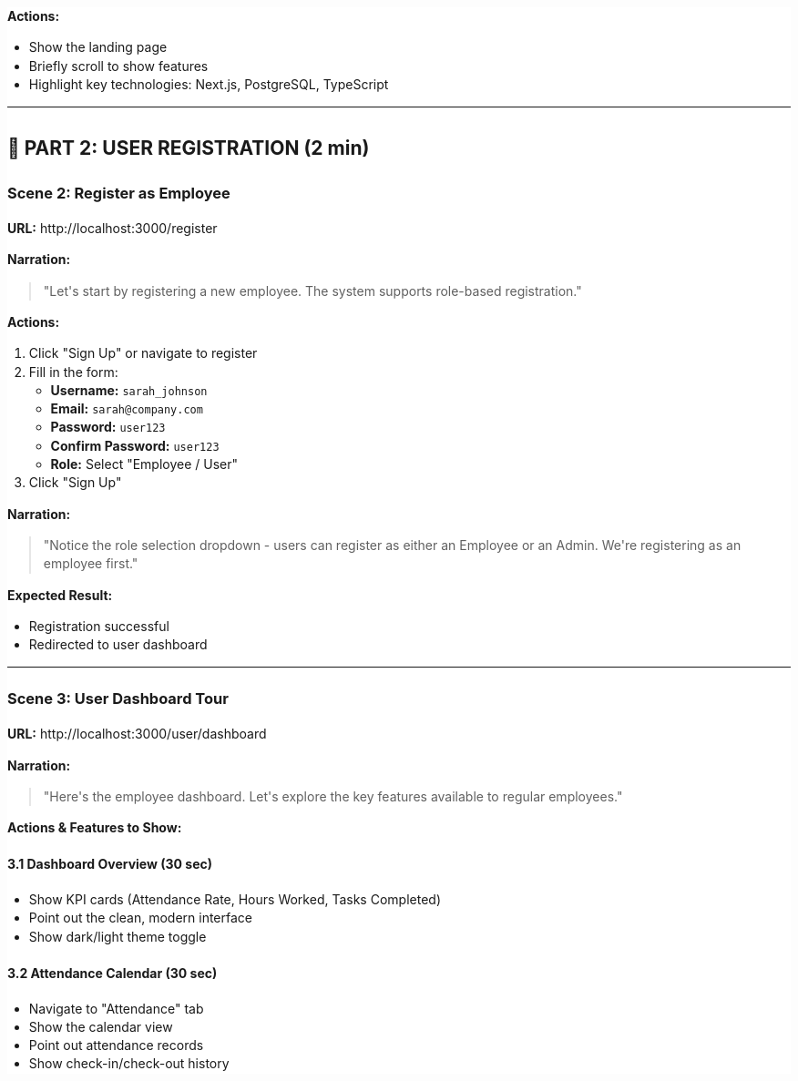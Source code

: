 **Actions:**
- Show the landing page
- Briefly scroll to show features
- Highlight key technologies: Next.js, PostgreSQL, TypeScript

---

## 🎥 PART 2: USER REGISTRATION (2 min)

### Scene 2: Register as Employee
**URL:** http://localhost:3000/register

**Narration:**
> "Let's start by registering a new employee. The system supports role-based registration."

**Actions:**
1. Click "Sign Up" or navigate to register
2. Fill in the form:
   - **Username:** `sarah_johnson`
   - **Email:** `sarah@company.com`
   - **Password:** `user123`
   - **Confirm Password:** `user123`
   - **Role:** Select "Employee / User"
3. Click "Sign Up"

**Narration:**
> "Notice the role selection dropdown - users can register as either an Employee or an Admin. We're registering as an employee first."

**Expected Result:**
- Registration successful
- Redirected to user dashboard

---

### Scene 3: User Dashboard Tour
**URL:** http://localhost:3000/user/dashboard

**Narration:**
> "Here's the employee dashboard. Let's explore the key features available to regular employees."

**Actions & Features to Show:**

#### 3.1 Dashboard Overview (30 sec)
- Show KPI cards (Attendance Rate, Hours Worked, Tasks Completed)
- Point out the clean, modern interface
- Show dark/light theme toggle

#### 3.2 Attendance Calendar (30 sec)
- Navigate to "Attendance" tab
- Show the calendar view
- Point out attendance records
- Show check-in/check-out history
